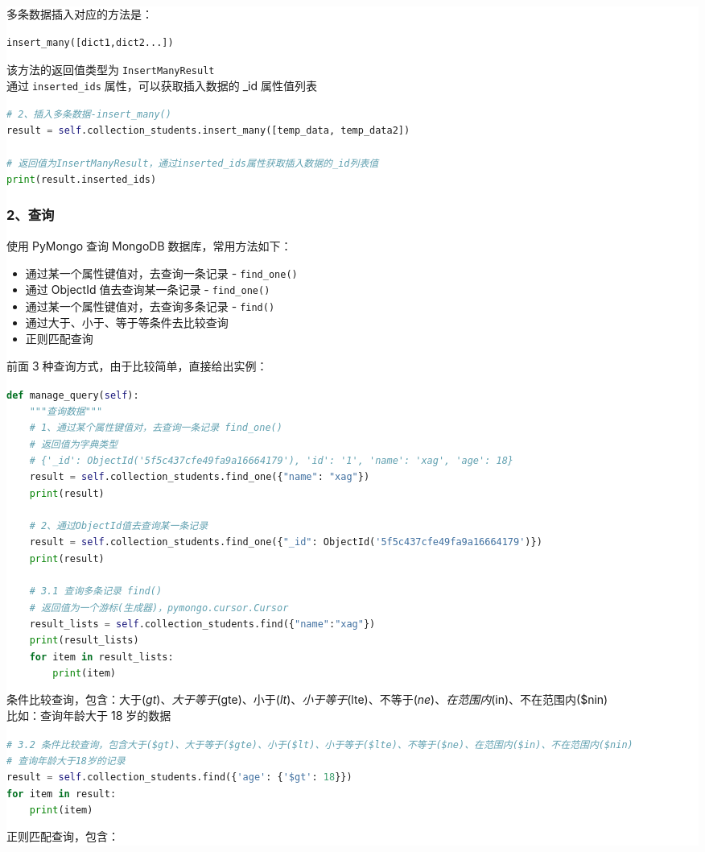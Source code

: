 ```python
```
多条数据插入对应的方法是：
```python
insert_many([dict1,dict2...])
```
该方法的返回值类型为 `InsertManyResult`<br />通过 `inserted_ids` 属性，可以获取插入数据的 _id 属性值列表
```python
# 2、插入多条数据-insert_many()
result = self.collection_students.insert_many([temp_data, temp_data2])

# 返回值为InsertManyResult，通过inserted_ids属性获取插入数据的_id列表值
print(result.inserted_ids)
```
<a name="qzGW0"></a>
### 2、查询
使用 PyMongo 查询 MongoDB 数据库，常用方法如下：

- 通过某一个属性键值对，去查询一条记录 - `find_one()`
- 通过 ObjectId 值去查询某一条记录 - `find_one()`
- 通过某一个属性键值对，去查询多条记录 - `find()`
- 通过大于、小于、等于等条件去比较查询
- 正则匹配查询

前面 3 种查询方式，由于比较简单，直接给出实例：
```python
def manage_query(self):
    """查询数据"""
    # 1、通过某个属性键值对，去查询一条记录 find_one()
    # 返回值为字典类型
    # {'_id': ObjectId('5f5c437cfe49fa9a16664179'), 'id': '1', 'name': 'xag', 'age': 18}
    result = self.collection_students.find_one({"name": "xag"})
    print(result)

    # 2、通过ObjectId值去查询某一条记录
    result = self.collection_students.find_one({"_id": ObjectId('5f5c437cfe49fa9a16664179')})
    print(result)

    # 3.1 查询多条记录 find()
    # 返回值为一个游标(生成器)，pymongo.cursor.Cursor
    result_lists = self.collection_students.find({"name":"xag"})
    print(result_lists)
    for item in result_lists:
        print(item)
```
条件比较查询，包含：大于($gt)、大于等于($gte)、小于($lt)、小于等于($lte)、不等于($ne)、在范围内($in)、不在范围内($nin)<br />比如：查询年龄大于 18 岁的数据
```python
# 3.2 条件比较查询，包含大于($gt)、大于等于($gte)、小于($lt)、小于等于($lte)、不等于($ne)、在范围内($in)、不在范围内($nin)
# 查询年龄大于18岁的记录
result = self.collection_students.find({'age': {'$gt': 18}})
for item in result:
    print(item)
```
正则匹配查询，包含：
